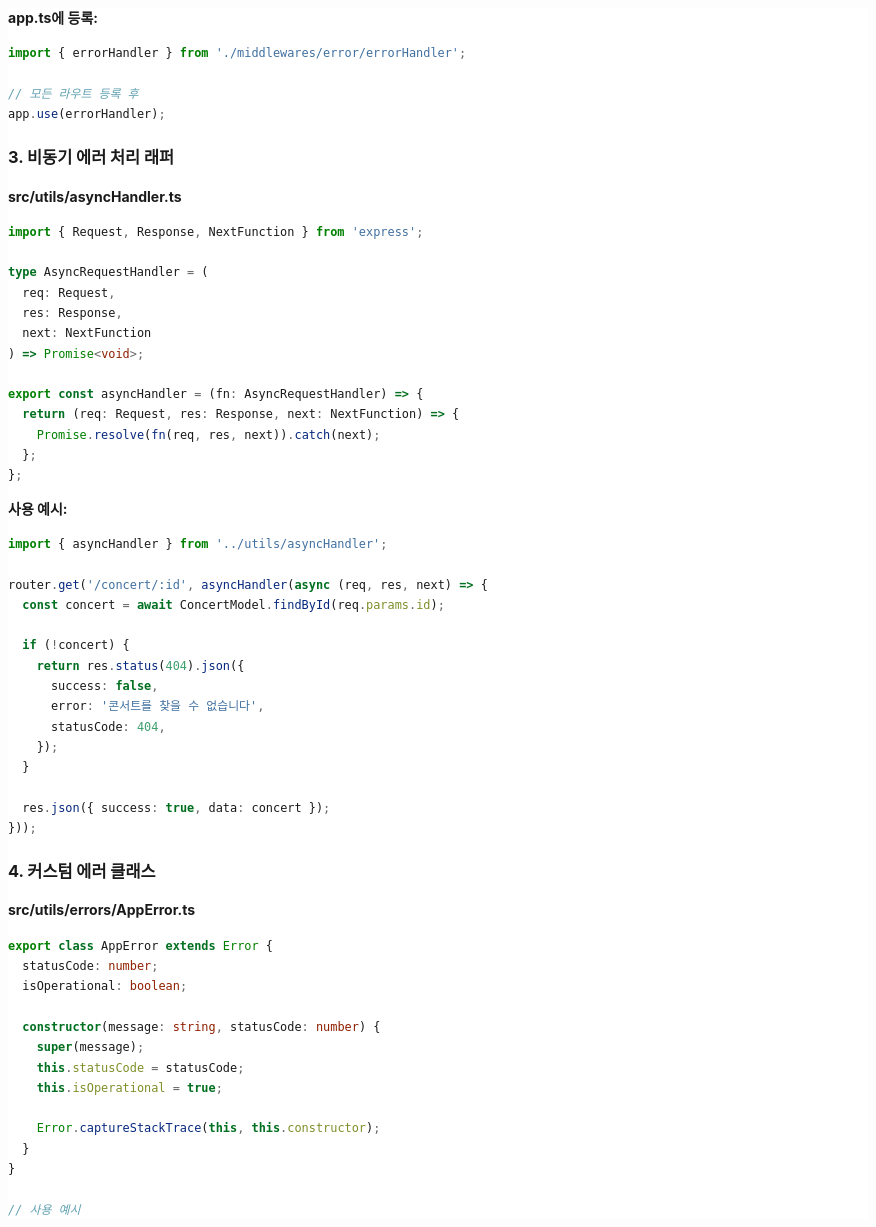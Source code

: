 **app.ts에 등록:**

```typescript
import { errorHandler } from './middlewares/error/errorHandler';

// 모든 라우트 등록 후
app.use(errorHandler);
```

### 3. 비동기 에러 처리 래퍼

**src/utils/asyncHandler.ts**

```typescript
import { Request, Response, NextFunction } from 'express';

type AsyncRequestHandler = (
  req: Request,
  res: Response,
  next: NextFunction
) => Promise<void>;

export const asyncHandler = (fn: AsyncRequestHandler) => {
  return (req: Request, res: Response, next: NextFunction) => {
    Promise.resolve(fn(req, res, next)).catch(next);
  };
};
```

**사용 예시:**

```typescript
import { asyncHandler } from '../utils/asyncHandler';

router.get('/concert/:id', asyncHandler(async (req, res, next) => {
  const concert = await ConcertModel.findById(req.params.id);

  if (!concert) {
    return res.status(404).json({
      success: false,
      error: '콘서트를 찾을 수 없습니다',
      statusCode: 404,
    });
  }

  res.json({ success: true, data: concert });
}));
```

### 4. 커스텀 에러 클래스

**src/utils/errors/AppError.ts**

```typescript
export class AppError extends Error {
  statusCode: number;
  isOperational: boolean;

  constructor(message: string, statusCode: number) {
    super(message);
    this.statusCode = statusCode;
    this.isOperational = true;

    Error.captureStackTrace(this, this.constructor);
  }
}

// 사용 예시
```